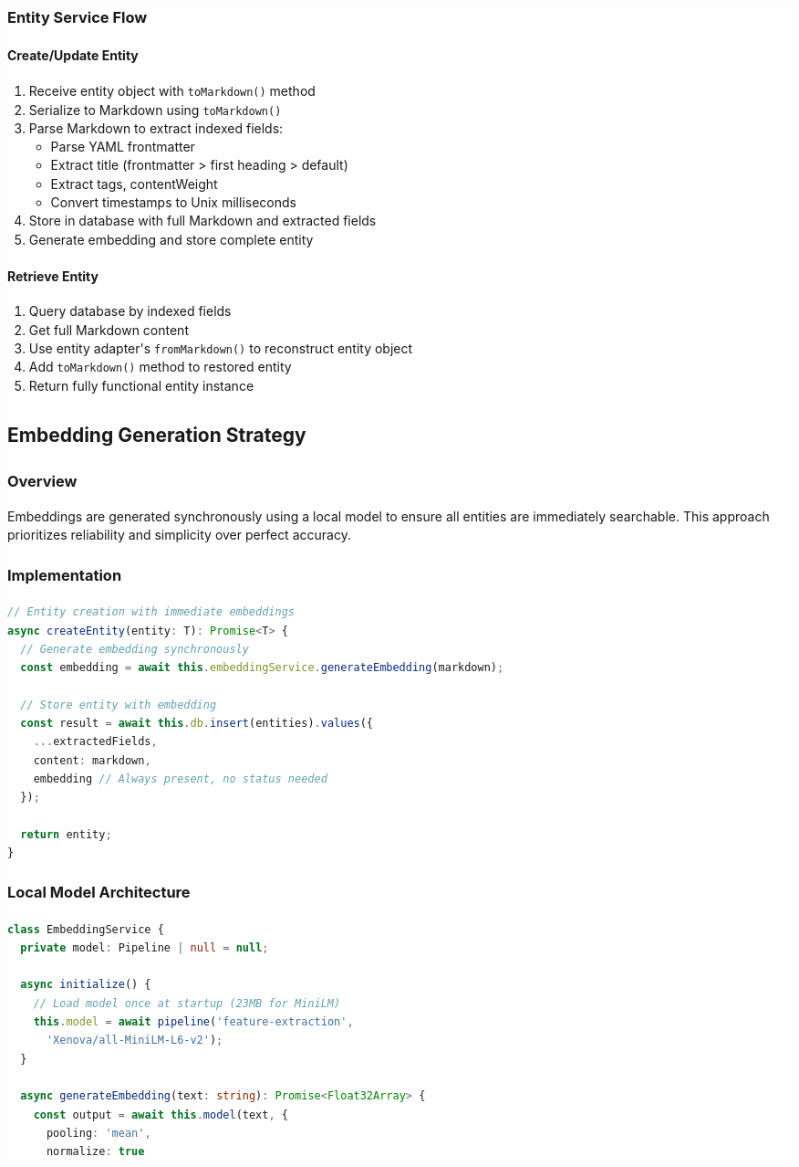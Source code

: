 ### Entity Service Flow

#### Create/Update Entity

1. Receive entity object with `toMarkdown()` method
2. Serialize to Markdown using `toMarkdown()`
3. Parse Markdown to extract indexed fields:
   - Parse YAML frontmatter
   - Extract title (frontmatter > first heading > default)
   - Extract tags, contentWeight
   - Convert timestamps to Unix milliseconds
4. Store in database with full Markdown and extracted fields
5. Generate embedding and store complete entity

#### Retrieve Entity

1. Query database by indexed fields
2. Get full Markdown content
3. Use entity adapter's `fromMarkdown()` to reconstruct entity object
4. Add `toMarkdown()` method to restored entity
5. Return fully functional entity instance

## Embedding Generation Strategy

### Overview

Embeddings are generated synchronously using a local model to ensure all entities are immediately searchable. This approach prioritizes reliability and simplicity over perfect accuracy.

### Implementation

```typescript
// Entity creation with immediate embeddings
async createEntity(entity: T): Promise<T> {
  // Generate embedding synchronously
  const embedding = await this.embeddingService.generateEmbedding(markdown);
  
  // Store entity with embedding
  const result = await this.db.insert(entities).values({
    ...extractedFields,
    content: markdown,
    embedding // Always present, no status needed
  });
  
  return entity;
}
```

### Local Model Architecture

```typescript
class EmbeddingService {
  private model: Pipeline | null = null;
  
  async initialize() {
    // Load model once at startup (23MB for MiniLM)
    this.model = await pipeline('feature-extraction', 
      'Xenova/all-MiniLM-L6-v2');
  }
  
  async generateEmbedding(text: string): Promise<Float32Array> {
    const output = await this.model(text, {
      pooling: 'mean',
      normalize: true
```